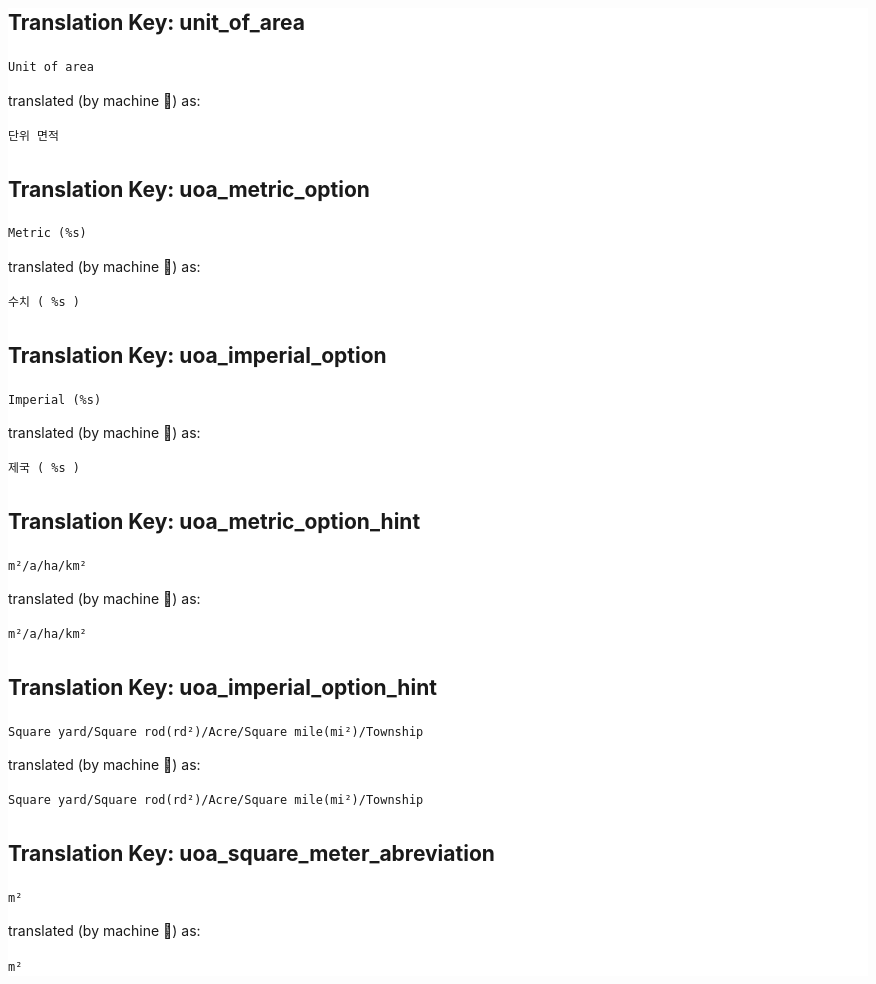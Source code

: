 
## Translation Key: unit_of_area
```
Unit of area
```
translated (by machine 🤖) as:
```
단위 면적
```


## Translation Key: uoa_metric_option
```
Metric (%s)
```
translated (by machine 🤖) as:
```
수치 ( %s )
```


## Translation Key: uoa_imperial_option
```
Imperial (%s)
```
translated (by machine 🤖) as:
```
제국 ( %s )
```


## Translation Key: uoa_metric_option_hint
```
m²/a/ha/km²
```
translated (by machine 🤖) as:
```
m²/a/ha/km²
```


## Translation Key: uoa_imperial_option_hint
```
Square yard/Square rod(rd²)/Acre/Square mile(mi²)/Township
```
translated (by machine 🤖) as:
```
Square yard/Square rod(rd²)/Acre/Square mile(mi²)/Township
```


## Translation Key: uoa_square_meter_abreviation
```
m²
```
translated (by machine 🤖) as:
```
m²
```
